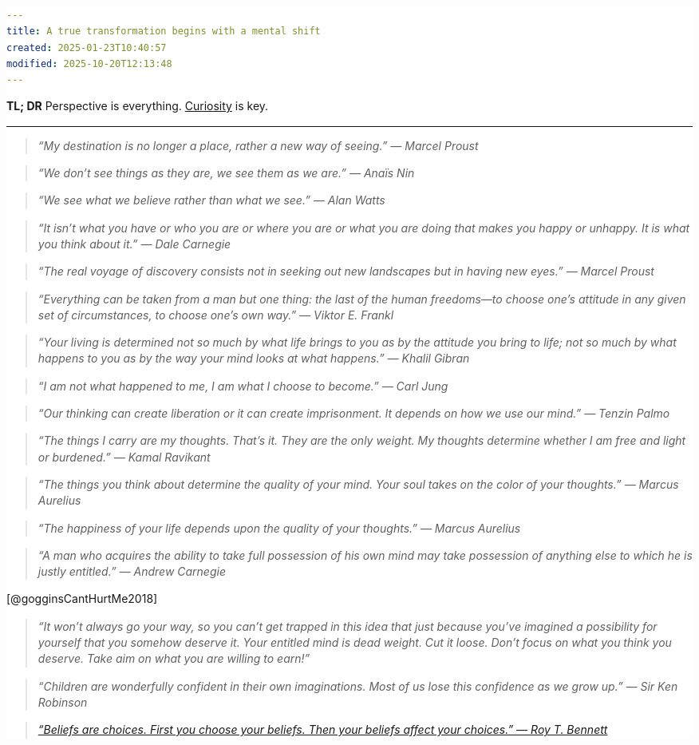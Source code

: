 ```yaml
---
title: A true transformation begins with a mental shift
created: 2025-01-23T10:40:57
modified: 2025-10-20T12:13:48
---
```


**TL; DR** Perspective is everything. [Curiosity](stay-curious.md) is key.

---

> _“My destination is no longer a place, rather a new way of seeing.” — Marcel Proust_

> _“We don’t see things as they are, we see them as we are.” — Anaïs Nin_

> _“We see what we believe rather than what we see.” — Alan Watts_

> _“It isn’t what you have or who you are or where you are or what you are doing that makes you happy or unhappy. It is what you think about it.” — Dale Carnegie_

> _“The real voyage of discovery consists not in seeking out new landscapes but in having new eyes.” — Marcel Proust_

> _“Everything can be taken from a man but one thing: the last of the human freedoms—to choose one’s attitude in any given set of circumstances, to choose one’s own way.” ― Viktor E. Frankl_

> _“Your living is determined not so much by what life brings to you as by the attitude you bring to life; not so much by what happens to you as by the way your mind looks at what happens.” — Khalil Gibran_

> _“I am not what happened to me, I am what I choose to become.” — Carl Jung_

> _“Our thinking can create liberation or it can create imprisonment. It depends on how we use our mind.” — Tenzin Palmo_

> _“The things I carry are my thoughts. That’s it. They are the only weight. My thoughts determine whether I am free and light or burdened.” — Kamal Ravikant_

> _“The things you think about determine the quality of your mind. Your soul takes on the color of your thoughts.” — Marcus Aurelius_

> _“The happiness of your life depends upon the quality of your thoughts.” — Marcus Aurelius_

> _“A man who acquires the ability to take full possession of his own mind may take possession of anything else to which he is justly entitled.” — Andrew Carnegie_

[@gogginsCantHurtMe2018]

> _“It won’t always go your way, so you can’t get trapped in this idea that just because you’ve imagined a possibility for yourself that you somehow deserve it. Your entitled mind is dead weight. Cut it loose. Don’t focus on what you think you deserve. Take aim on what you are willing to earn!”_

> _“Children are wonderfully confident in their own imaginations. Most of us lose this confidence as we grow up.” — Sir Ken Robinson_

> _[“Beliefs are choices. First you choose your beliefs. Then your beliefs affect your choices.” — Roy T. Bennett](https://www.goodreads.com/quotes/7718116-beliefs-are-choices-first-you-choose-your-beliefs-then-your)_


[^1]: A change in worldview will change the world viewed. We see the world not as it is, but as we are.